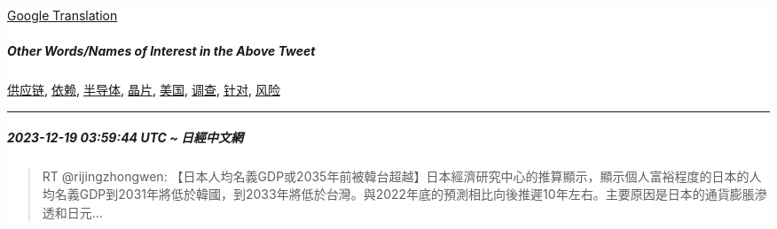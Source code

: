 [Google Translation](https://translate.google.com/?hi=en&tab=TT&sl=zh-CN&tl=en&op=translate&text=RT+%40zaobaosg%3A+%E7%BE%8E%E5%9B%BD%E6%94%BF%E5%BA%9C%E5%B0%86%E5%BC%80%E5%B1%95%E4%B8%80%E9%A1%B9%E9%92%88%E5%AF%B9%E7%BE%8E%E5%9B%BD%E5%8D%8A%E5%AF%BC%E4%BD%93%E4%BE%9B%E5%BA%94%E9%93%BE%E5%92%8C%E5%9B%BD%E9%98%B2%E5%B7%A5%E4%B8%9A%E5%9F%BA%E5%9C%B0%E7%9A%84%E8%B0%83%E6%9F%A5%EF%BC%8C%E4%BB%A5%E4%BA%86%E8%A7%A3%E7%BE%8E%E5%9B%BD%E5%85%AC%E5%8F%B8%E5%AF%B9%E4%B8%AD%E5%9B%BD%E6%99%B6%E7%89%87%E7%9A%84%E4%BE%9D%E8%B5%96%E7%A8%8B%E5%BA%A6%EF%BC%8C%E5%87%8F%E5%B0%91%E4%B8%AD%E5%9B%BD%E6%9E%84%E6%88%90%E7%9A%84%E5%9B%BD%E5%AE%B6%E5%AE%89%E5%85%A8%E9%A3%8E%E9%99%A9%E3%80%82https%3A%2F%2Ft.co%2Fmc4ssHMMDX)
##### Other Words/Names of Interest in the Above Tweet
[供应链](供应链.md), [依赖](依赖.md), [半导体](半导体.md), [晶片](晶片.md), [美国](美国.md), [调查](调查.md), [针对](针对.md), [风险](风险.md)
___
##### 2023-12-19 03:59:44 UTC ~ 日經中文網
> RT @rijingzhongwen: 【日本人均名義GDP或2035年前被韓台超越】日本經濟研究中心的推算顯示，顯示個人富裕程度的日本的人均名義GDP到2031年將低於韓國，到2033年將低於台灣。與2022年底的預測相比向後推遲10年左右。主要原因是日本的通貨膨脹滲透和日元…

